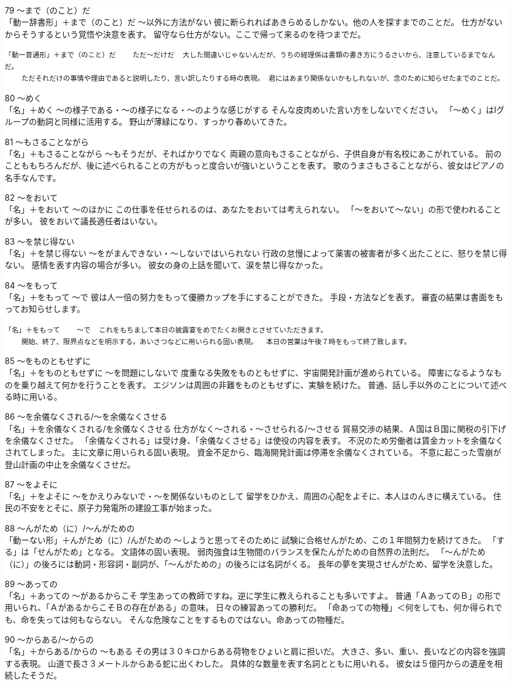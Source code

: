 79	～まで（のこと）だ		
	「動ー辞書形」＋まで（のこと）だ	～以外に方法がない	彼に断られればあきらめるしかない。他の人を探すまでのことだ。
		仕方がないからそうするという覚悟や決意を表す。	留守なら仕方がない。ここで帰って来るのを待つまでだ。
			
	「動ー普通形」＋まで（のこと）だ	ただ～だけだ	大した間違いじゃないんだが、うちの経理係は書類の書き方にうるさいから、注意しているまでなんだ。
		ただそれだけの事情や理由であると説明したり、言い訳したりする時の表現。	君にはあまり関係ないかもしれないが、念のために知らせたまでのことだ。
			
80	～めく		
	「名」＋めく	～の様子である・～の様子になる・～のような感じがする	そんな皮肉めいた言い方をしないでください。
		「～めく」はⅠグループの動詞と同様に活用する。	野山が薄緑になり、すっかり春めいてきた。
			
81	～もさることながら		
	「名」＋もさることながら	～もそうだが、そればかりでなく	両親の意向もさることながら、子供自身が有名校にあこがれている。
		前のことももちろんだが、後に述べられることの方がもっと度合いが強いということを表す。	歌のうまさもさることながら、彼女はピアノの名手なんです。
			
82	～をおいて		
	「名」＋をおいて	～のほかに	この仕事を任せられるのは、あなたをおいては考えられない。
		「～をおいて～ない」の形で使われることが多い。	彼をおいて議長適任者はいない。
			
83	～を禁じ得ない		
	「名」＋を禁じ得ない	～をがまんできない・～しないではいられない	行政の怠慢によって薬害の被害者が多く出たことに、怒りを禁じ得ない。
		感情を表す内容の場合が多い。	彼女の身の上話を聞いて、涙を禁じ得なかった。
			
84	～をもって		
	「名」＋をもって	～で	彼は人一倍の努力をもって優勝カップを手にすることができた。
		手段・方法などを表す。	審査の結果は書面をもってお知らせします。
			
	「名」＋をもって	～で	これをもちまして本日の披露宴をめでたくお開きとさせていただきます。
		開始、終了、限界点などを明示する。あいさつなどに用いられる固い表現。	本日の営業は午後７時をもって終了致します。
			
85	～をものともせずに		
	「名」＋をものともせずに	～を問題にしないで	度重なる失敗をものともせずに、宇宙開発計画が進められている。
		障害になるようなものを乗り越えて何かを行うことを表す。	エジソンは周囲の非難をものともせずに、実験を続けた。
		普通、話し手以外のことについて述べる時に用いる。	
			
86	～を余儀なくされる/～を余儀なくさせる		
	「名」＋を余儀なくされる/を余儀なくさせる	仕方がなく～される・～させられる/～させる	貿易交渉の結果、Ａ国はＢ国に関税の引下げを余儀なくさせた。
		「余儀なくされる」は受け身、「余儀なくさせる」は使役の内容を表す。	不況のため労働者は賃金カットを余儀なくされてしまった。
		主に文章に用いられる固い表現。	資金不足から、臨海開発計画は停滞を余儀なくされている。
			不意に起こった雪崩が登山計画の中止を余儀なくさせだ。
			
87	～をよそに		
	「名」＋をよそに	～をかえりみないで・～を関係ないものとして	留学をひかえ、周囲の心配をよそに、本人はのんきに構えている。
			住民の不安をとそに、原子力発電所の建設工事が始まった。
			
88	～んがため（に）/～んがための		
	「動ーない形」＋んがため（に）/んがための	～しようと思ってそのために	試験に合格せんがため、この１年間努力を続けてきた。
	「する」は「せんがため」となる。	文語体の固い表現。	弱肉強食は生物間のバランスを保たんがための自然界の法則だ。
		「～んがため（に）」の後ろには動詞・形容詞・副詞が、「～んがための」の後ろには名詞がくる。	長年の夢を実現させんがため、留学を決意した。
			
89	～あっての		
	「名」＋あっての	～があるからこそ	学生あっての教師ですね。逆に学生に教えられることも多いですよ。
		普通「ＡあってのＢ」の形で用いられ、「ＡがあるからこそＢの存在がある」の意味。	日々の練習あっての勝利だ。
		「命あっての物種」＜何をしても、何か得られでも、命を失っては何もならない。	そんな危険なことをするものではない。命あっての物種だ。
			
90	～からある/～からの		
	「名」＋からある/からの	～もある	その男は３０キロからある荷物をひょいと肩に担いだ。
		大きさ、多い、重い、長いなどの内容を強調する表現。	山道で長さ３メートルからある蛇に出くわした。
		具体的な数量を表す名詞とともに用いれる。	彼女は５億円からの遺産を相続したそうだ。
			